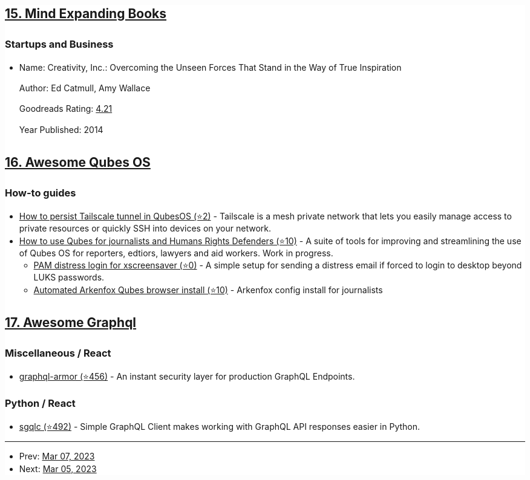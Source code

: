 ## [15. Mind Expanding Books](/content/hackerkid/Mind-Expanding-Books/README.md)

### Startups and Business

- Name: Creativity, Inc.: Overcoming the Unseen Forces That Stand in the Way of True Inspiration

  Author: Ed Catmull, Amy Wallace

  Goodreads Rating: [4.21](https://www.goodreads.com/book/show/18077903-creativity-inc)

  Year Published: 2014



## [16. Awesome Qubes OS](/content/xn0px90/Awesome-Qubes-OS/README.md)

### How-to guides

*   [How to persist Tailscale tunnel in QubesOS  (⭐2)](https://github.com/kennethrrosen/tailscale_QubesOS) - Tailscale is a mesh private network that lets you easily manage access to private resources or quickly SSH into devices on your network.
*   [How to use Qubes for journalists and Humans Rights Defenders (⭐10)](https://github.com/kennethrrosen/journoSEC) - A suite of tools for improving and streamlining the use of Qubes OS for reporters, edtiors, lawyers and aid workers. Work in progress.
    *   [PAM distress login for xscreensaver (⭐0)](https://github.com/kennethrrosen/qubes-PAM-distress-login/) - A simple setup for sending a distress email if forced to login to desktop beyond LUKS passwords.
    *   [Automated Arkenfox Qubes browser install (⭐10)](https://github.com/kennethrrosen/journoSEC/tree/main/mozilla/arkenfox) - Arkenfox config install for journalists

## [17. Awesome Graphql](/content/chentsulin/awesome-graphql/README.md)

### Miscellaneous / React

*   [graphql-armor (⭐456)](https://github.com/Escape-Technologies/graphql-armor) - An instant security layer for production GraphQL Endpoints.

### Python / React

*   [sgqlc (⭐492)](https://github.com/profusion/sgqlc) - Simple GraphQL Client makes working with GraphQL API responses easier in Python.

---

- Prev: [Mar 07, 2023](/content/2023/03/07/README.md)
- Next: [Mar 05, 2023](/content/2023/03/05/README.md)